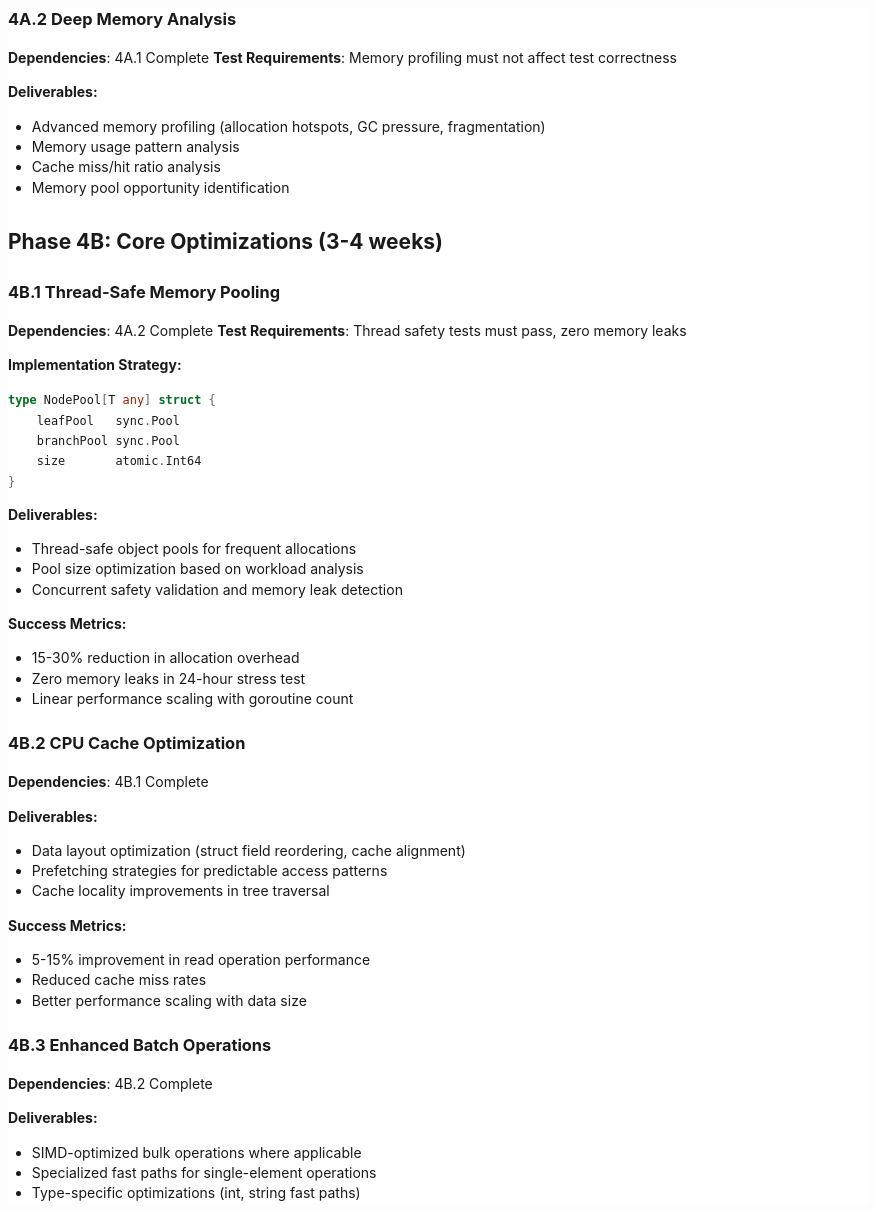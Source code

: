 ### 4A.2 Deep Memory Analysis
**Dependencies**: 4A.1 Complete
**Test Requirements**: Memory profiling must not affect test correctness

**Deliverables:**
- Advanced memory profiling (allocation hotspots, GC pressure, fragmentation)
- Memory usage pattern analysis
- Cache miss/hit ratio analysis
- Memory pool opportunity identification

## Phase 4B: Core Optimizations (3-4 weeks)

### 4B.1 Thread-Safe Memory Pooling
**Dependencies**: 4A.2 Complete
**Test Requirements**: Thread safety tests must pass, zero memory leaks

**Implementation Strategy:**
```go
type NodePool[T any] struct {
    leafPool   sync.Pool
    branchPool sync.Pool
    size       atomic.Int64
}
```

**Deliverables:**
- Thread-safe object pools for frequent allocations
- Pool size optimization based on workload analysis
- Concurrent safety validation and memory leak detection

**Success Metrics:**
- 15-30% reduction in allocation overhead
- Zero memory leaks in 24-hour stress test
- Linear performance scaling with goroutine count

### 4B.2 CPU Cache Optimization
**Dependencies**: 4B.1 Complete

**Deliverables:**
- Data layout optimization (struct field reordering, cache alignment)
- Prefetching strategies for predictable access patterns
- Cache locality improvements in tree traversal

**Success Metrics:**
- 5-15% improvement in read operation performance
- Reduced cache miss rates
- Better performance scaling with data size

### 4B.3 Enhanced Batch Operations
**Dependencies**: 4B.2 Complete

**Deliverables:**
- SIMD-optimized bulk operations where applicable
- Specialized fast paths for single-element operations
- Type-specific optimizations (int, string fast paths)
